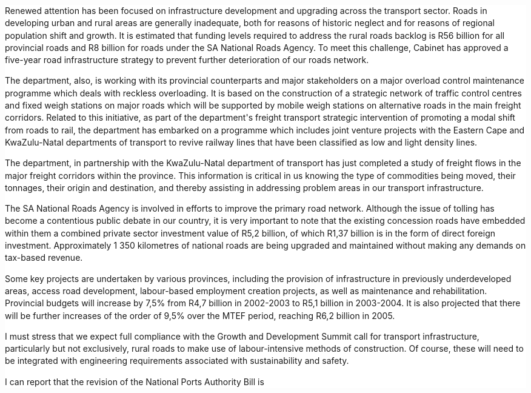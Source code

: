 Renewed attention has been focused on infrastructure development and
upgrading across the transport sector. Roads in developing urban and rural
areas are generally inadequate, both for reasons of historic neglect and
for reasons of regional population shift and growth. It is estimated that
funding levels required to address the rural roads backlog is R56 billion
for all provincial roads and R8 billion for roads under the SA National
Roads Agency. To meet this challenge, Cabinet has approved a five-year road
infrastructure strategy to prevent further deterioration of our roads
network.

The department, also, is working with its provincial counterparts and major
stakeholders on a major overload control maintenance programme which deals
with reckless overloading. It is based on the construction of a strategic
network of traffic control centres and fixed weigh stations on major roads
which will be supported by mobile weigh stations on alternative roads in
the main freight corridors. Related to this initiative, as part of the
department's freight transport strategic intervention of promoting a modal
shift from roads to rail, the department has embarked on a programme which
includes joint venture projects with the Eastern Cape and KwaZulu-Natal
departments of transport to revive railway lines that have been classified
as low and light density lines.

The department, in partnership with the KwaZulu-Natal department of
transport has just completed a study of freight flows in the major freight
corridors within the province. This information is critical in us knowing
the type of commodities being moved, their tonnages, their origin and
destination, and thereby assisting in addressing problem areas in our
transport infrastructure.

The SA National Roads Agency is involved in efforts to improve the primary
road network. Although the issue of tolling has become a contentious public
debate in our country, it is very important to note that the existing
concession roads have embedded within them a combined private sector
investment value of R5,2 billion, of which R1,37 billion is in the form of
direct foreign investment. Approximately 1 350 kilometres of national roads
are being upgraded and maintained without making any demands on tax-based
revenue.

Some key projects are undertaken by various provinces, including the
provision of infrastructure in previously underdeveloped areas, access road
development, labour-based employment creation projects, as well as
maintenance and rehabilitation. Provincial budgets will increase by 7,5%
from R4,7 billion in 2002-2003 to R5,1 billion in 2003-2004. It is also
projected that there will be further increases of the order of 9,5% over
the MTEF period, reaching R6,2 billion in 2005.

I must stress that we expect full compliance with the Growth and
Development Summit call for transport infrastructure, particularly but not
exclusively, rural roads to make use of labour-intensive methods of
construction. Of course, these will need to be integrated with engineering
requirements associated with sustainability and safety.

I can report that the revision of the National Ports Authority Bill is
